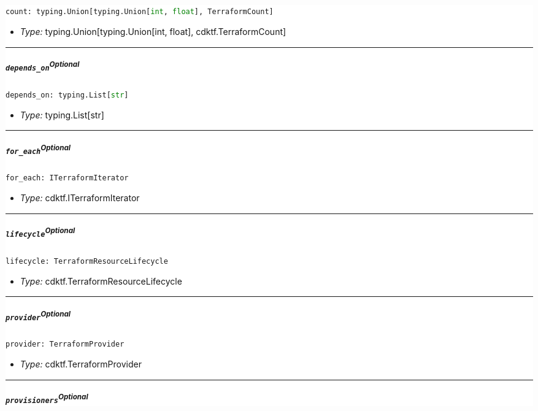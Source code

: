 ```python
count: typing.Union[typing.Union[int, float], TerraformCount]
```

- *Type:* typing.Union[typing.Union[int, float], cdktf.TerraformCount]

---

##### `depends_on`<sup>Optional</sup> <a name="depends_on" id="@cdktf/provider-opentelekomcloud.apigwSignatureAssociateV2.ApigwSignatureAssociateV2.property.dependsOn"></a>

```python
depends_on: typing.List[str]
```

- *Type:* typing.List[str]

---

##### `for_each`<sup>Optional</sup> <a name="for_each" id="@cdktf/provider-opentelekomcloud.apigwSignatureAssociateV2.ApigwSignatureAssociateV2.property.forEach"></a>

```python
for_each: ITerraformIterator
```

- *Type:* cdktf.ITerraformIterator

---

##### `lifecycle`<sup>Optional</sup> <a name="lifecycle" id="@cdktf/provider-opentelekomcloud.apigwSignatureAssociateV2.ApigwSignatureAssociateV2.property.lifecycle"></a>

```python
lifecycle: TerraformResourceLifecycle
```

- *Type:* cdktf.TerraformResourceLifecycle

---

##### `provider`<sup>Optional</sup> <a name="provider" id="@cdktf/provider-opentelekomcloud.apigwSignatureAssociateV2.ApigwSignatureAssociateV2.property.provider"></a>

```python
provider: TerraformProvider
```

- *Type:* cdktf.TerraformProvider

---

##### `provisioners`<sup>Optional</sup> <a name="provisioners" id="@cdktf/provider-opentelekomcloud.apigwSignatureAssociateV2.ApigwSignatureAssociateV2.property.provisioners"></a>
